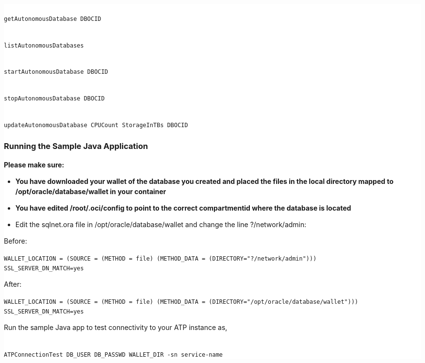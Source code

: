 ```

getAutonomousDatabase DBOCID

```

```

listAutonomousDatabases

```

```

startAutonomousDatabase DBOCID

```

```

stopAutonomousDatabase DBOCID

```

```

updateAutonomousDatabase CPUCount StorageInTBs DBOCID

```

### Running the Sample Java Application

**Please make sure:**

- **You have downloaded your wallet of the database you created and placed the files in the local directory mapped to /opt/oracle/database/wallet in your container**

- **You have edited /root/.oci/config to point to the correct compartmentid where the database is located**

- Edit the sqlnet.ora file in /opt/oracle/database/wallet and change the line ?/network/admin:

Before:
```
WALLET_LOCATION = (SOURCE = (METHOD = file) (METHOD_DATA = (DIRECTORY="?/network/admin")))
SSL_SERVER_DN_MATCH=yes
```

After:
```
WALLET_LOCATION = (SOURCE = (METHOD = file) (METHOD_DATA = (DIRECTORY="/opt/oracle/database/wallet")))
SSL_SERVER_DN_MATCH=yes
```


Run the sample Java app to test connectivity to your ATP instance as,

```

ATPConnectionTest DB_USER DB_PASSWD WALLET_DIR -sn service-name

```
